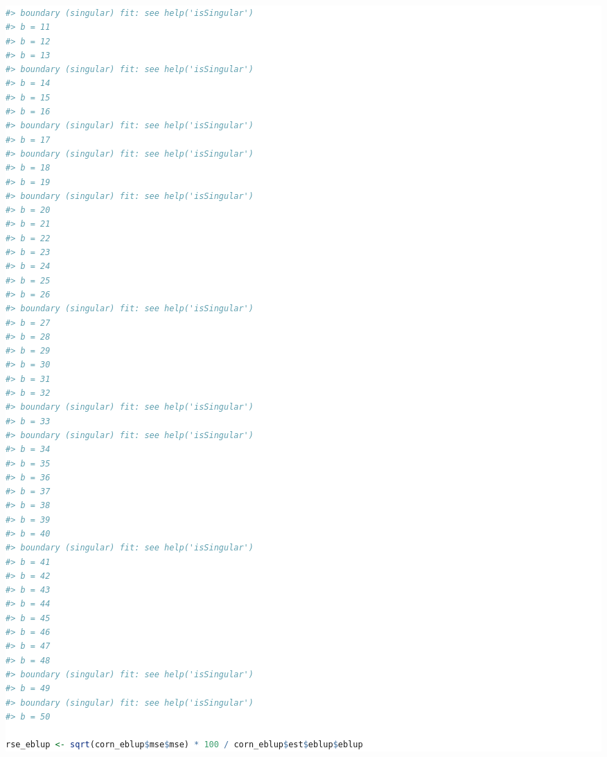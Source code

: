 ``` r
#> boundary (singular) fit: see help('isSingular')
#> b = 11 
#> b = 12 
#> b = 13
#> boundary (singular) fit: see help('isSingular')
#> b = 14 
#> b = 15 
#> b = 16
#> boundary (singular) fit: see help('isSingular')
#> b = 17
#> boundary (singular) fit: see help('isSingular')
#> b = 18 
#> b = 19
#> boundary (singular) fit: see help('isSingular')
#> b = 20 
#> b = 21 
#> b = 22 
#> b = 23 
#> b = 24 
#> b = 25 
#> b = 26
#> boundary (singular) fit: see help('isSingular')
#> b = 27 
#> b = 28 
#> b = 29 
#> b = 30 
#> b = 31 
#> b = 32
#> boundary (singular) fit: see help('isSingular')
#> b = 33
#> boundary (singular) fit: see help('isSingular')
#> b = 34 
#> b = 35 
#> b = 36 
#> b = 37 
#> b = 38 
#> b = 39 
#> b = 40
#> boundary (singular) fit: see help('isSingular')
#> b = 41 
#> b = 42 
#> b = 43 
#> b = 44 
#> b = 45 
#> b = 46 
#> b = 47 
#> b = 48
#> boundary (singular) fit: see help('isSingular')
#> b = 49
#> boundary (singular) fit: see help('isSingular')
#> b = 50

rse_eblup <- sqrt(corn_eblup$mse$mse) * 100 / corn_eblup$est$eblup$eblup
```
